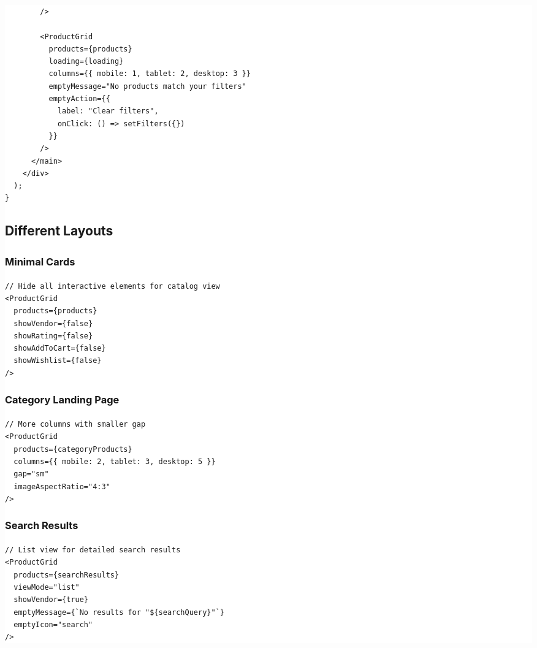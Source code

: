 ```tsx
        />
        
        <ProductGrid
          products={products}
          loading={loading}
          columns={{ mobile: 1, tablet: 2, desktop: 3 }}
          emptyMessage="No products match your filters"
          emptyAction={{
            label: "Clear filters",
            onClick: () => setFilters({})
          }}
        />
      </main>
    </div>
  );
}
```

## Different Layouts

### Minimal Cards

```tsx
// Hide all interactive elements for catalog view
<ProductGrid
  products={products}
  showVendor={false}
  showRating={false}
  showAddToCart={false}
  showWishlist={false}
/>
```

### Category Landing Page

```tsx
// More columns with smaller gap
<ProductGrid
  products={categoryProducts}
  columns={{ mobile: 2, tablet: 3, desktop: 5 }}
  gap="sm"
  imageAspectRatio="4:3"
/>
```

### Search Results

```tsx
// List view for detailed search results
<ProductGrid
  products={searchResults}
  viewMode="list"
  showVendor={true}
  emptyMessage={`No results for "${searchQuery}"`}
  emptyIcon="search"
/>
```
